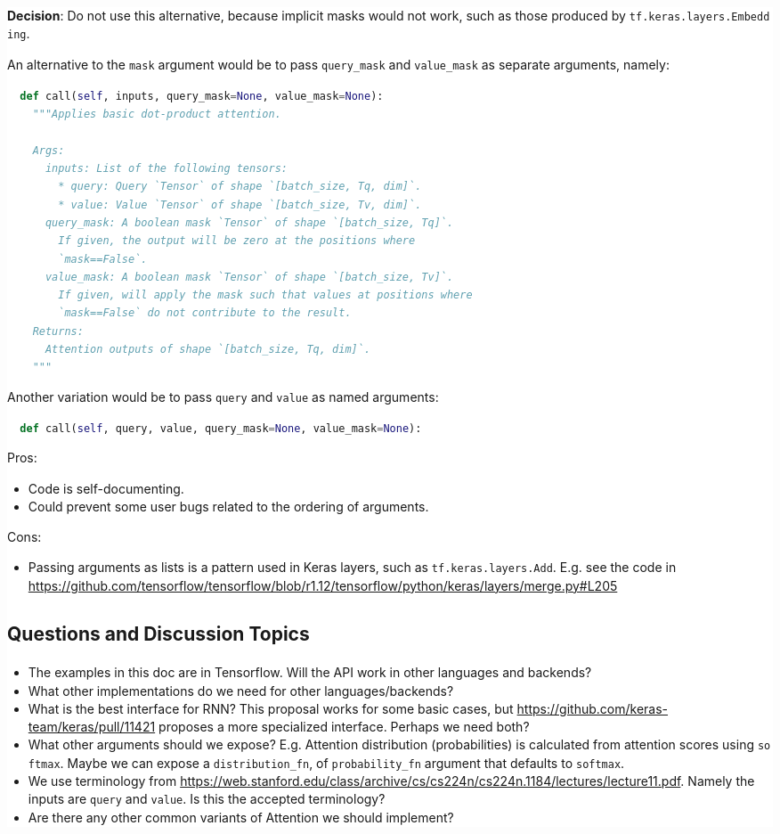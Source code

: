 **Decision**: Do not use this alternative, because implicit masks would not
work, such as those produced by `tf.keras.layers.Embedding`.

An alternative to the `mask` argument would be to pass `query_mask` and
`value_mask` as separate arguments, namely:

```python
  def call(self, inputs, query_mask=None, value_mask=None):
    """Applies basic dot-product attention.

    Args:
      inputs: List of the following tensors:
        * query: Query `Tensor` of shape `[batch_size, Tq, dim]`.
        * value: Value `Tensor` of shape `[batch_size, Tv, dim]`.
      query_mask: A boolean mask `Tensor` of shape `[batch_size, Tq]`.
        If given, the output will be zero at the positions where
        `mask==False`.
      value_mask: A boolean mask `Tensor` of shape `[batch_size, Tv]`.
        If given, will apply the mask such that values at positions where
        `mask==False` do not contribute to the result.
    Returns:
      Attention outputs of shape `[batch_size, Tq, dim]`.
    """
```

Another variation would be to pass `query` and `value` as named arguments:

```python
  def call(self, query, value, query_mask=None, value_mask=None):
```

Pros:

*   Code is self-documenting.
*   Could prevent some user bugs related to the ordering of arguments.

Cons:

*   Passing arguments as lists is a pattern used in Keras layers, such as
    `tf.keras.layers.Add`. E.g. see the code in
    https://github.com/tensorflow/tensorflow/blob/r1.12/tensorflow/python/keras/layers/merge.py#L205

## Questions and Discussion Topics

*   The examples in this doc are in Tensorflow. Will the API work in other
    languages and backends?
*   What other implementations do we need for other languages/backends?
*   What is the best interface for RNN? This proposal works for some basic
    cases, but https://github.com/keras-team/keras/pull/11421 proposes a more
    specialized interface. Perhaps we need both?
*   What other arguments should we expose? E.g. Attention distribution
    (probabilities) is calculated from attention scores using `softmax`. Maybe
    we can expose a `distribution_fn`, of `probability_fn` argument that
    defaults to `softmax`.
*   We use terminology from
    https://web.stanford.edu/class/archive/cs/cs224n/cs224n.1184/lectures/lecture11.pdf.
    Namely the inputs are `query` and `value`. Is this the accepted terminology?
*   Are there any other common variants of Attention we should implement?
